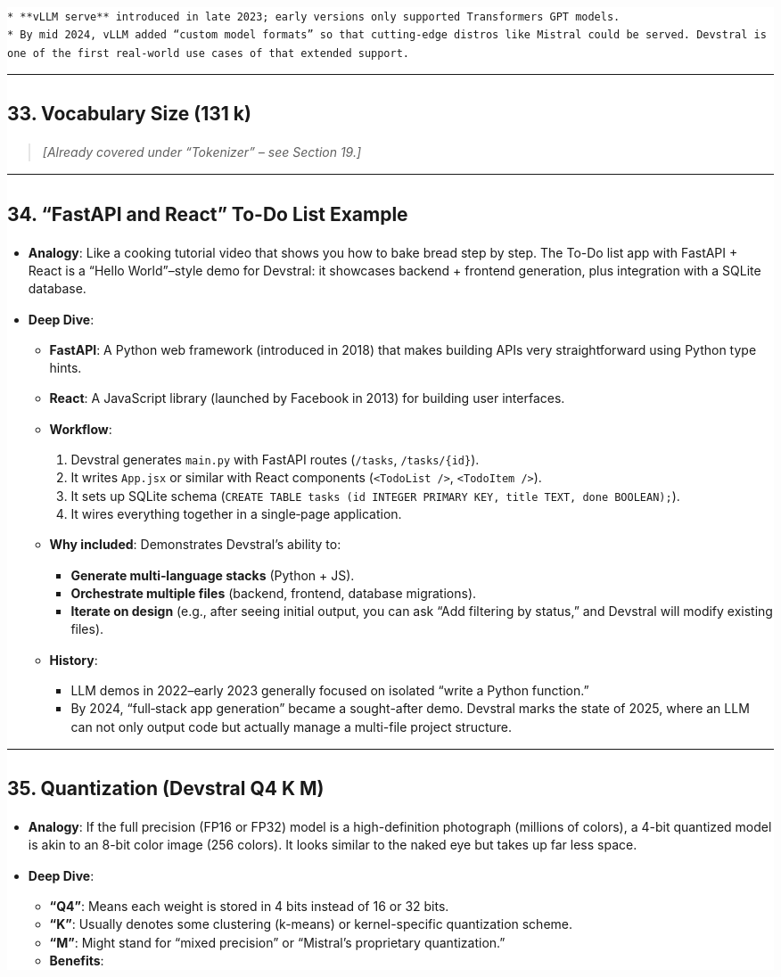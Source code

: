     * **vLLM serve** introduced in late 2023; early versions only supported Transformers GPT models.
    * By mid 2024, vLLM added “custom model formats” so that cutting-edge distros like Mistral could be served. Devstral is one of the first real-world use cases of that extended support.

---

## 33. **Vocabulary Size (131 k)**

> *\[Already covered under “Tokenizer” – see Section 19.]*

---

## 34. **“FastAPI and React” To-Do List Example**

* **Analogy**: Like a cooking tutorial video that shows you how to bake bread step by step. The To-Do list app with FastAPI + React is a “Hello World”–style demo for Devstral: it showcases backend + frontend generation, plus integration with a SQLite database.
* **Deep Dive**:

  * **FastAPI**: A Python web framework (introduced in 2018) that makes building APIs very straightforward using Python type hints.
  * **React**: A JavaScript library (launched by Facebook in 2013) for building user interfaces.
  * **Workflow**:

    1. Devstral generates `main.py` with FastAPI routes (`/tasks`, `/tasks/{id}`).
    2. It writes `App.jsx` or similar with React components (`<TodoList />`, `<TodoItem />`).
    3. It sets up SQLite schema (`CREATE TABLE tasks (id INTEGER PRIMARY KEY, title TEXT, done BOOLEAN);`).
    4. It wires everything together in a single‐page application.
  * **Why included**: Demonstrates Devstral’s ability to:

    * **Generate multi‐language stacks** (Python + JS).
    * **Orchestrate multiple files** (backend, frontend, database migrations).
    * **Iterate on design** (e.g., after seeing initial output, you can ask “Add filtering by status,” and Devstral will modify existing files).
  * **History**:

    * LLM demos in 2022–early 2023 generally focused on isolated “write a Python function.”
    * By 2024, “full‐stack app generation” became a sought-after demo. Devstral marks the state of 2025, where an LLM can not only output code but actually manage a multi-file project structure.

---

## 35. **Quantization (Devstral Q4 K M)**

* **Analogy**: If the full precision (FP16 or FP32) model is a high-definition photograph (millions of colors), a 4-bit quantized model is akin to an 8-bit color image (256 colors). It looks similar to the naked eye but takes up far less space.
* **Deep Dive**:

  * **“Q4”**: Means each weight is stored in 4 bits instead of 16 or 32 bits.
  * **“K”**: Usually denotes some clustering (k-means) or kernel-specific quantization scheme.
  * **“M”**: Might stand for “mixed precision” or “Mistral’s proprietary quantization.”
  * **Benefits**:


[1]: https://huggingface.co/mistralai/Devstral-Small-2505 "mistralai/Devstral-Small-2505 · Hugging Face"
